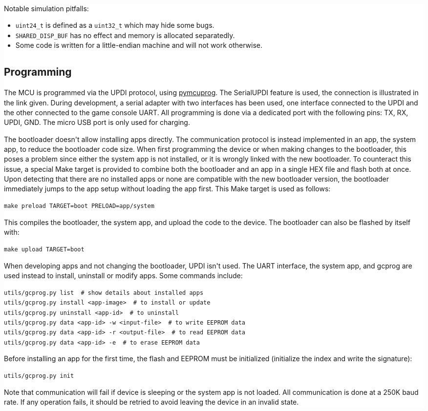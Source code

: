 
Notable simulation pitfalls:

- `uint24_t` is defined as a `uint32_t` which may hide some bugs.
- `SHARED_DISP_BUF` has no effect and memory is allocated separatedly.
- Some code is written for a little-endian machine and will not work otherwise.

## Programming

The MCU is programmed via the UPDI protocol, using [pymcuprog](https://pypi.org/project/pymcuprog/).
The SerialUPDI feature is used, the connection is illustrated in the link given. 
During development, a serial adapter with two interfaces has been used, 
one interface connected to the UPDI and the other connected to the game console UART.
All programming is done via a dedicated port with the following pins: TX, RX, UPDI, GND.
The micro USB port is only used for charging.

The bootloader doesn't allow installing apps directly. The communication protocol is instead
implemented in an app, the system app, to reduce the bootloader code size.
When first programming the device or when making changes to the bootloader, this poses a problem
since either the system app is not installed, or it is wrongly linked with the new bootloader.
To counteract this issue, a special Make target is provided to combine both the bootloader and
an app in a single HEX file and flash both at once.
Upon detecting that there are no installed apps or none are compatible with the new bootloader 
version, the bootloader immediately jumps to the app setup without loading the app first.
This Make target is used as follows:

```shell
make preload TARGET=boot PRELOAD=app/system
```
This compiles the bootloader, the system app, and upload the code to the device.
The bootloader can also be flashed by itself with:
```shell
make upload TARGET=boot
```

When developing apps and not changing the bootloader, UPDI isn't used.
The UART interface, the system app, and gcprog are used instead to install, uninstall or modify apps.
Some commands include:
```shell
utils/gcprog.py list  # show details about installed apps
utils/gcprog.py install <app-image>  # to install or update
utils/gcprog.py uninstall <app-id>  # to uninstall
utils/gcprog.py data <app-id> -w <input-file>  # to write EEPROM data
utils/gcprog.py data <app-id> -r <output-file>  # to read EEPROM data
utils/gcprog.py data <app-id> -e  # to erase EEPROM data
```
Before installing an app for the first time, the flash and EEPROM must be initialized
(initialize the index and write the signature):
```shell
utils/gcprog.py init
```
Note that communication will fail if device is sleeping or the system app is not loaded.
All communication is done at a 250K baud rate.
If any operation fails, it should be retried to avoid leaving the device in an invalid state.
